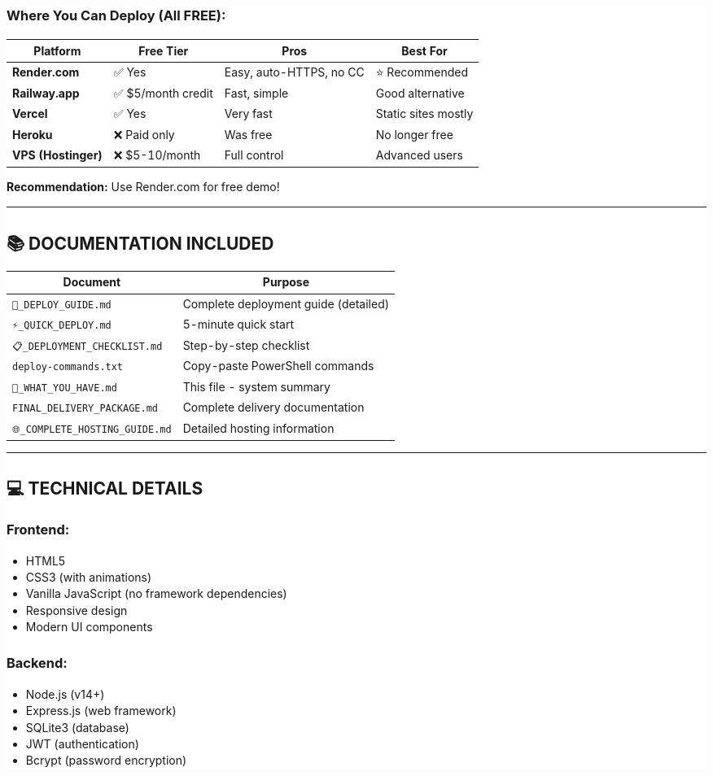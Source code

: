 ### **Where You Can Deploy (All FREE):**

| Platform | Free Tier | Pros | Best For |
|----------|-----------|------|----------|
| **Render.com** | ✅ Yes | Easy, auto-HTTPS, no CC | ⭐ Recommended |
| **Railway.app** | ✅ $5/month credit | Fast, simple | Good alternative |
| **Vercel** | ✅ Yes | Very fast | Static sites mostly |
| **Heroku** | ❌ Paid only | Was free | No longer free |
| **VPS (Hostinger)** | ❌ $5-10/month | Full control | Advanced users |

**Recommendation:** Use Render.com for free demo!

---

## 📚 **DOCUMENTATION INCLUDED**

| Document | Purpose |
|----------|---------|
| `🚀_DEPLOY_GUIDE.md` | Complete deployment guide (detailed) |
| `⚡_QUICK_DEPLOY.md` | 5-minute quick start |
| `📋_DEPLOYMENT_CHECKLIST.md` | Step-by-step checklist |
| `deploy-commands.txt` | Copy-paste PowerShell commands |
| `🎁_WHAT_YOU_HAVE.md` | This file - system summary |
| `FINAL_DELIVERY_PACKAGE.md` | Complete delivery documentation |
| `🌐_COMPLETE_HOSTING_GUIDE.md` | Detailed hosting information |

---

## 💻 **TECHNICAL DETAILS**

### **Frontend:**
- HTML5
- CSS3 (with animations)
- Vanilla JavaScript (no framework dependencies)
- Responsive design
- Modern UI components

### **Backend:**
- Node.js (v14+)
- Express.js (web framework)
- SQLite3 (database)
- JWT (authentication)
- Bcrypt (password encryption)
